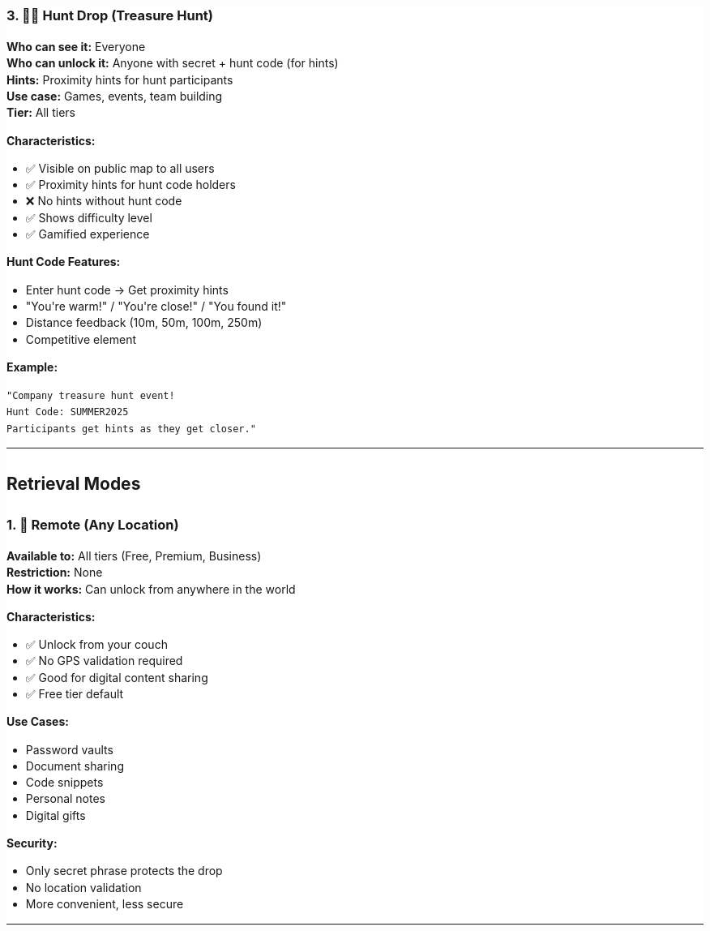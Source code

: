 
### 3. 🏴‍☠️ **Hunt Drop** (Treasure Hunt)
**Who can see it:** Everyone  
**Who can unlock it:** Anyone with secret + hunt code (for hints)  
**Hints:** Proximity hints for hunt participants  
**Use case:** Games, events, team building  
**Tier:** All tiers

**Characteristics:**
- ✅ Visible on public map to all users
- ✅ Proximity hints for hunt code holders
- ❌ No hints without hunt code
- ✅ Shows difficulty level
- ✅ Gamified experience

**Hunt Code Features:**
- Enter hunt code → Get proximity hints
- "You're warm!" / "You're close!" / "You found it!"
- Distance feedback (10m, 50m, 100m, 250m)
- Competitive element

**Example:**
```
"Company treasure hunt event!
Hunt Code: SUMMER2025
Participants get hints as they get closer."
```

---

## Retrieval Modes

### 1. 📡 **Remote** (Any Location)
**Available to:** All tiers (Free, Premium, Business)  
**Restriction:** None  
**How it works:** Can unlock from anywhere in the world

**Characteristics:**
- ✅ Unlock from your couch
- ✅ No GPS validation required
- ✅ Good for digital content sharing
- ✅ Free tier default

**Use Cases:**
- Password vaults
- Document sharing
- Code snippets
- Personal notes
- Digital gifts

**Security:**
- Only secret phrase protects the drop
- No location validation
- More convenient, less secure

---
